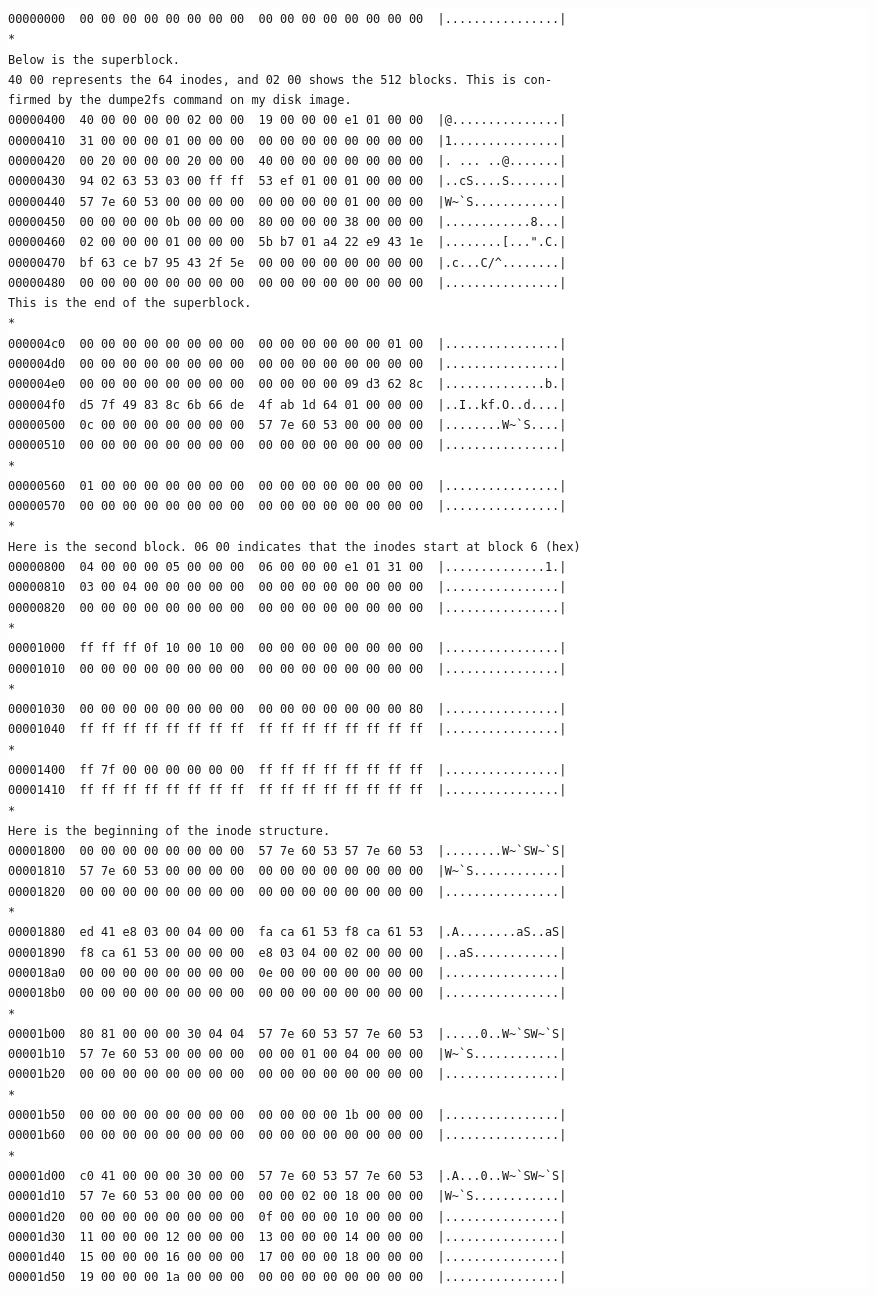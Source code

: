     
    00000000  00 00 00 00 00 00 00 00  00 00 00 00 00 00 00 00  |................|
    *
    Below is the superblock.
    40 00 represents the 64 inodes, and 02 00 shows the 512 blocks. This is con-
    firmed by the dumpe2fs command on my disk image.
    00000400  40 00 00 00 00 02 00 00  19 00 00 00 e1 01 00 00  |@...............|
    00000410  31 00 00 00 01 00 00 00  00 00 00 00 00 00 00 00  |1...............|
    00000420  00 20 00 00 00 20 00 00  40 00 00 00 00 00 00 00  |. ... ..@.......|
    00000430  94 02 63 53 03 00 ff ff  53 ef 01 00 01 00 00 00  |..cS....S.......|
    00000440  57 7e 60 53 00 00 00 00  00 00 00 00 01 00 00 00  |W~`S............|
    00000450  00 00 00 00 0b 00 00 00  80 00 00 00 38 00 00 00  |............8...|
    00000460  02 00 00 00 01 00 00 00  5b b7 01 a4 22 e9 43 1e  |........[...".C.|
    00000470  bf 63 ce b7 95 43 2f 5e  00 00 00 00 00 00 00 00  |.c...C/^........|
    00000480  00 00 00 00 00 00 00 00  00 00 00 00 00 00 00 00  |................|
    This is the end of the superblock.
    *
    000004c0  00 00 00 00 00 00 00 00  00 00 00 00 00 00 01 00  |................|
    000004d0  00 00 00 00 00 00 00 00  00 00 00 00 00 00 00 00  |................|
    000004e0  00 00 00 00 00 00 00 00  00 00 00 00 09 d3 62 8c  |..............b.|
    000004f0  d5 7f 49 83 8c 6b 66 de  4f ab 1d 64 01 00 00 00  |..I..kf.O..d....|
    00000500  0c 00 00 00 00 00 00 00  57 7e 60 53 00 00 00 00  |........W~`S....|
    00000510  00 00 00 00 00 00 00 00  00 00 00 00 00 00 00 00  |................|
    *
    00000560  01 00 00 00 00 00 00 00  00 00 00 00 00 00 00 00  |................|
    00000570  00 00 00 00 00 00 00 00  00 00 00 00 00 00 00 00  |................|
    *
    Here is the second block. 06 00 indicates that the inodes start at block 6 (hex)
    00000800  04 00 00 00 05 00 00 00  06 00 00 00 e1 01 31 00  |..............1.|
    00000810  03 00 04 00 00 00 00 00  00 00 00 00 00 00 00 00  |................|
    00000820  00 00 00 00 00 00 00 00  00 00 00 00 00 00 00 00  |................|
    *
    00001000  ff ff ff 0f 10 00 10 00  00 00 00 00 00 00 00 00  |................|
    00001010  00 00 00 00 00 00 00 00  00 00 00 00 00 00 00 00  |................|
    *
    00001030  00 00 00 00 00 00 00 00  00 00 00 00 00 00 00 80  |................|
    00001040  ff ff ff ff ff ff ff ff  ff ff ff ff ff ff ff ff  |................|
    *
    00001400  ff 7f 00 00 00 00 00 00  ff ff ff ff ff ff ff ff  |................|
    00001410  ff ff ff ff ff ff ff ff  ff ff ff ff ff ff ff ff  |................|
    *
    Here is the beginning of the inode structure.
    00001800  00 00 00 00 00 00 00 00  57 7e 60 53 57 7e 60 53  |........W~`SW~`S|
    00001810  57 7e 60 53 00 00 00 00  00 00 00 00 00 00 00 00  |W~`S............|
    00001820  00 00 00 00 00 00 00 00  00 00 00 00 00 00 00 00  |................|
    *
    00001880  ed 41 e8 03 00 04 00 00  fa ca 61 53 f8 ca 61 53  |.A........aS..aS|
    00001890  f8 ca 61 53 00 00 00 00  e8 03 04 00 02 00 00 00  |..aS............|
    000018a0  00 00 00 00 00 00 00 00  0e 00 00 00 00 00 00 00  |................|
    000018b0  00 00 00 00 00 00 00 00  00 00 00 00 00 00 00 00  |................|
    *
    00001b00  80 81 00 00 00 30 04 04  57 7e 60 53 57 7e 60 53  |.....0..W~`SW~`S|
    00001b10  57 7e 60 53 00 00 00 00  00 00 01 00 04 00 00 00  |W~`S............|
    00001b20  00 00 00 00 00 00 00 00  00 00 00 00 00 00 00 00  |................|
    *
    00001b50  00 00 00 00 00 00 00 00  00 00 00 00 1b 00 00 00  |................|
    00001b60  00 00 00 00 00 00 00 00  00 00 00 00 00 00 00 00  |................|
    *
    00001d00  c0 41 00 00 00 30 00 00  57 7e 60 53 57 7e 60 53  |.A...0..W~`SW~`S|
    00001d10  57 7e 60 53 00 00 00 00  00 00 02 00 18 00 00 00  |W~`S............|
    00001d20  00 00 00 00 00 00 00 00  0f 00 00 00 10 00 00 00  |................|
    00001d30  11 00 00 00 12 00 00 00  13 00 00 00 14 00 00 00  |................|
    00001d40  15 00 00 00 16 00 00 00  17 00 00 00 18 00 00 00  |................|
    00001d50  19 00 00 00 1a 00 00 00  00 00 00 00 00 00 00 00  |................|